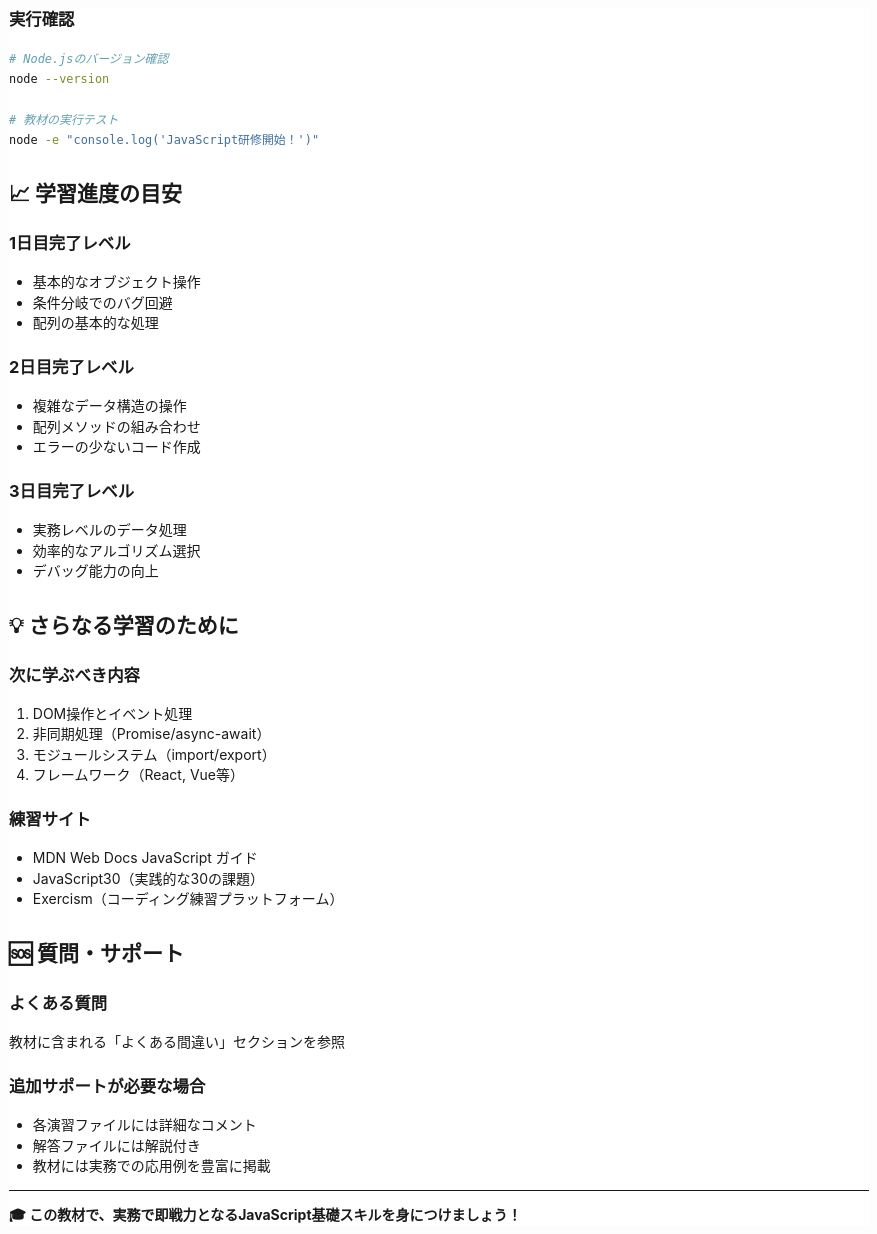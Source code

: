 ### **実行確認**
```bash
# Node.jsのバージョン確認
node --version

# 教材の実行テスト
node -e "console.log('JavaScript研修開始！')"
```

## 📈 **学習進度の目安**

### **1日目完了レベル**
- 基本的なオブジェクト操作
- 条件分岐でのバグ回避
- 配列の基本的な処理

### **2日目完了レベル**
- 複雑なデータ構造の操作
- 配列メソッドの組み合わせ
- エラーの少ないコード作成

### **3日目完了レベル**
- 実務レベルのデータ処理
- 効率的なアルゴリズム選択
- デバッグ能力の向上

## 💡 **さらなる学習のために**

### **次に学ぶべき内容**
1. DOM操作とイベント処理
2. 非同期処理（Promise/async-await）
3. モジュールシステム（import/export）
4. フレームワーク（React, Vue等）

### **練習サイト**
- MDN Web Docs JavaScript ガイド
- JavaScript30（実践的な30の課題）
- Exercism（コーディング練習プラットフォーム）

## 🆘 **質問・サポート**

### **よくある質問**
教材に含まれる「よくある間違い」セクションを参照

### **追加サポートが必要な場合**
- 各演習ファイルには詳細なコメント
- 解答ファイルには解説付き
- 教材には実務での応用例を豊富に掲載

---

**🎓 この教材で、実務で即戦力となるJavaScript基礎スキルを身につけましょう！** 